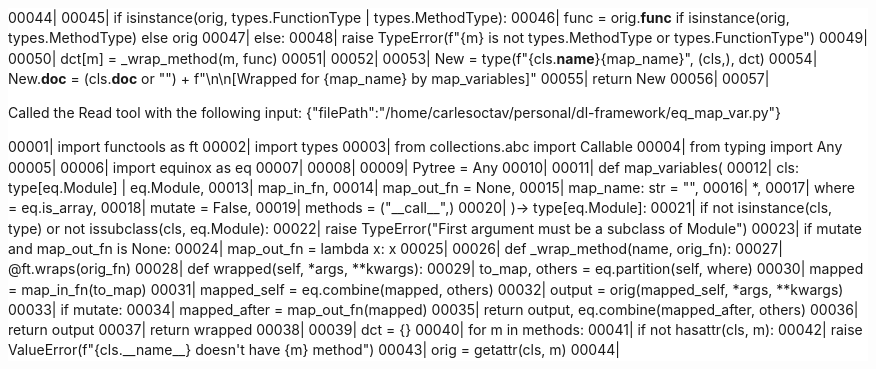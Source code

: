 00044| 
00045|         if isinstance(orig, types.FunctionType | types.MethodType):
00046|             func = orig.__func__ if isinstance(orig, types.MethodType) else orig
00047|         else:
00048|             raise TypeError(f"{m} is not types.MethodType or types.FunctionType")
00049| 
00050|         dct[m] = _wrap_method(m, func)
00051| 
00052| 
00053|     New = type(f"{cls.__name__}{map_name}", (cls,), dct)
00054|     New.__doc__ = (cls.__doc__ or "") + f"\n\n[Wrapped for {map_name} by map_variables]"
00055|     return New
00056| 
00057| 
</file>

Called the Read tool with the following input: {"filePath":"/home/carlesoctav/personal/dl-framework/eq_map_var.py"}

<file>
00001| import functools as ft
00002| import types
00003| from collections.abc import Callable
00004| from typing import Any
00005| 
00006| import equinox as eq
00007| 
00008| 
00009| Pytree = Any
00010| 
00011| def map_variables(
00012|     cls: type[eq.Module] | eq.Module,
00013|     map_in_fn, 
00014|     map_out_fn = None,
00015|     map_name: str = "",
00016|     *,
00017|     where = eq.is_array,
00018|     mutate = False,
00019|     methods = ("__call__",)
00020| )-> type[eq.Module]:
00021|     if not isinstance(cls, type) or not issubclass(cls, eq.Module):
00022|         raise TypeError("First argument must be a subclass of Module")
00023|     if mutate and map_out_fn is None:
00024|         map_out_fn = lambda x: x
00025| 
00026|     def _wrap_method(name, orig_fn):
00027|         @ft.wraps(orig_fn)
00028|         def wrapped(self, *args, **kwargs):
00029|             to_map, others = eq.partition(self, where) 
00030|             mapped = map_in_fn(to_map) 
00031|             mapped_self = eq.combine(mapped, others)
00032|             output = orig(mapped_self, *args, **kwargs)
00033|             if mutate:
00034|                 mapped_after = map_out_fn(mapped) 
00035|                 return output, eq.combine(mapped_after, others) 
00036|             return output
00037|         return wrapped
00038| 
00039|     dct = {}
00040|     for m in methods:
00041|         if not hasattr(cls, m):
00042|             raise ValueError(f"{cls.__name__} doesn't have {m} method")
00043|         orig = getattr(cls, m)
00044| 